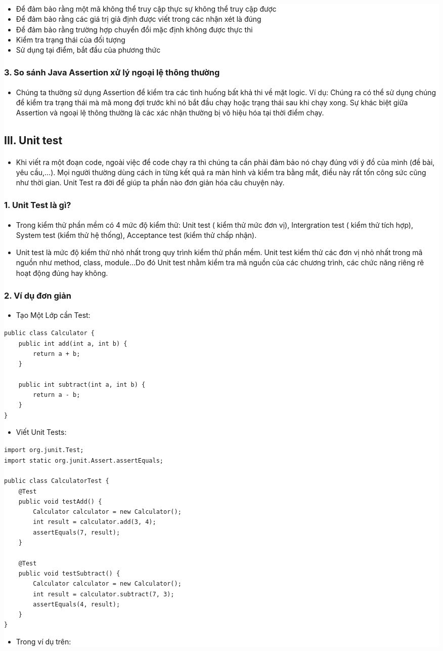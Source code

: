   + Để đảm bảo rằng một mã không thể truy cập thực sự không thể truy cập được
  + Để đảm bảo rằng các giá trị giả định được viết trong các nhận xét là đúng
  + Để đảm bảo rằng trường hợp chuyển đổi mặc định không được thực thi
  + Kiểm tra trạng thái của đối tượng
  + Sử dụng tại điểm, bắt đầu của phương thức
### 3. So sánh Java Assertion xử lý ngoại lệ thông thường
- Chúng ta thường sử dụng Assertion để kiểm tra các tình huống bất khả thi về mặt logic. Ví dụ: Chúng ra có thể sử dụng chúng để kiểm tra trạng thái mà mã mong đợi trước khi nó bắt đầu chạy hoặc trạng thái sau khi chạy xong. Sự khác biệt giữa Assertion và ngoại lệ thông thường là các xác nhận thường bị vô hiệu hóa tại thời điểm chạy.
## III. Unit test
- Khi viết ra một đoạn code, ngoài việc để code chạy ra thì chúng ta cần phải đảm bảo nó chạy đúng với ý đồ của mình (đề bài, yêu cầu,…). Mọi người thường dùng cách in từng kết quả ra màn hình và kiểm tra bằng mắt, điều này rất tốn công sức cũng như thời gian. Unit Test ra đời để giúp ta phần nào đơn giản hóa câu chuyện này.

### 1. Unit Test là gì?
- Trong kiểm thử phần mềm có 4 mức độ kiểm thử: Unit test ( kiểm thử mức đơn vị), Intergration test ( kiểm thử tích hợp), System test (kiểm thử hệ thống), Acceptance test (kiểm thử chấp nhận).

- Unit test là mức độ kiểm thử nhỏ nhất trong quy trình kiểm thử phần mềm. Unit test kiểm thử các đơn vị nhỏ nhất trong mã nguồn như method, class, module…Do đó Unit test nhằm kiểm tra mã nguồn của các chương trình, các chức năng riêng rẽ hoạt động đúng hay không.
### 2. Ví dụ đơn giản
- Tạo Một Lớp cần Test:
```
public class Calculator {
    public int add(int a, int b) {
        return a + b;
    }

    public int subtract(int a, int b) {
        return a - b;
    }
}
```
- Viết Unit Tests:
```
import org.junit.Test;
import static org.junit.Assert.assertEquals;

public class CalculatorTest {
    @Test
    public void testAdd() {
        Calculator calculator = new Calculator();
        int result = calculator.add(3, 4);
        assertEquals(7, result);
    }

    @Test
    public void testSubtract() {
        Calculator calculator = new Calculator();
        int result = calculator.subtract(7, 3);
        assertEquals(4, result);
    }
}
```
- Trong ví dụ trên:
